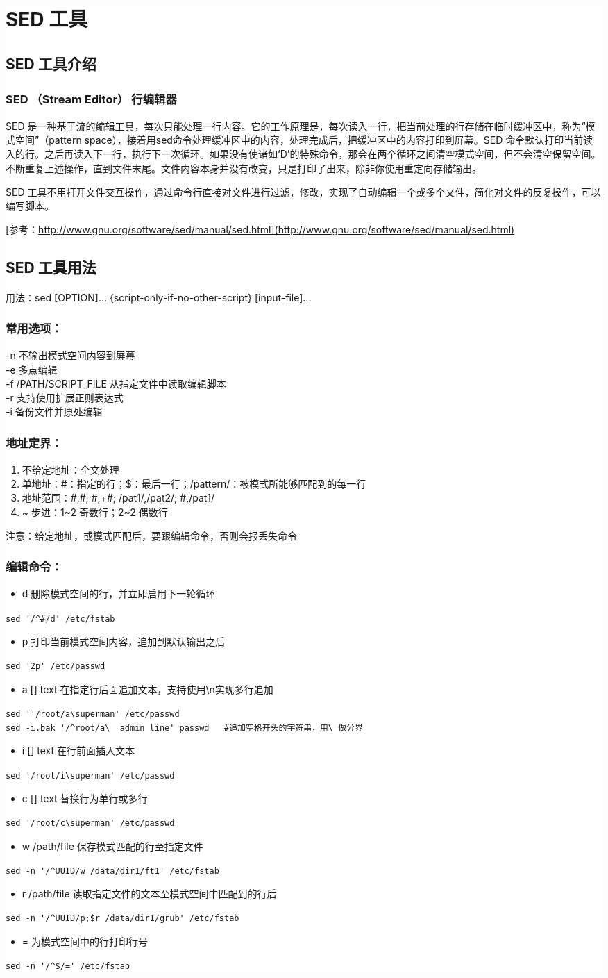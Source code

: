 # SED 工具
## SED 工具介绍
### SED （Stream Editor） 行编辑器
SED 是一种基于流的编辑工具，每次只能处理一行内容。它的工作原理是，每次读入一行，把当前处理的行存储在临时缓冲区中，称为“模式空间”（pattern space），接着用sed命令处理缓冲区中的内容，处理完成后，把缓冲区中的内容打印到屏幕。SED 命令默认打印当前读入的行。之后再读入下一行，执行下一次循环。如果没有使诸如‘D’的特殊命令，那会在两个循环之间清空模式空间，但不会清空保留空间。不断重复上述操作，直到文件末尾。文件内容本身并没有改变，只是打印了出来，除非你使用重定向存储输出。

SED 工具不用打开文件交互操作，通过命令行直接对文件进行过滤，修改，实现了自动编辑一个或多个文件，简化对文件的反复操作，可以编写脚本。

[参考：http://www.gnu.org/software/sed/manual/sed.html](http://www.gnu.org/software/sed/manual/sed.html)

## SED 工具用法
用法：sed [OPTION]... {script-only-if-no-other-script} [input-file]...

### 常用选项：
-n 不输出模式空间内容到屏幕  
-e 多点编辑  
-f /PATH/SCRIPT_FILE 从指定文件中读取编辑脚本  
-r 支持使用扩展正则表达式  
-i 备份文件并原处编辑  

### 地址定界：
1. 不给定地址：全文处理
2. 单地址：#：指定的行；$：最后一行；/pattern/：被模式所能够匹配到的每一行
3. 地址范围：#,#; #,+#; /pat1/,/pat2/; #,/pat1/
4. ~ 步进：1~2 奇数行；2~2 偶数行

注意：给定地址，或模式匹配后，要跟编辑命令，否则会报丢失命令

### 编辑命令：
- d 删除模式空间的行，并立即启用下一轮循环
```
sed '/^#/d' /etc/fstab
```
- p 打印当前模式空间内容，追加到默认输出之后
```
sed '2p' /etc/passwd
```
- a [\] text 在指定行后面追加文本，支持使用\n实现多行追加
```
sed ''/root/a\superman' /etc/passwd
sed -i.bak '/^root/a\  admin line' passwd   #追加空格开头的字符串，用\ 做分界
```
- i [\] text 在行前面插入文本
```
sed '/root/i\superman' /etc/passwd
```
- c [\] text 替换行为单行或多行
```
sed '/root/c\superman' /etc/passwd
```
- w /path/file 保存模式匹配的行至指定文件
```
sed -n '/^UUID/w /data/dir1/ft1' /etc/fstab
```
- r /path/file 读取指定文件的文本至模式空间中匹配到的行后
```
sed -n '/^UUID/p;$r /data/dir1/grub' /etc/fstab
```
- = 为模式空间中的行打印行号
```
sed -n '/^$/=' /etc/fstab
```